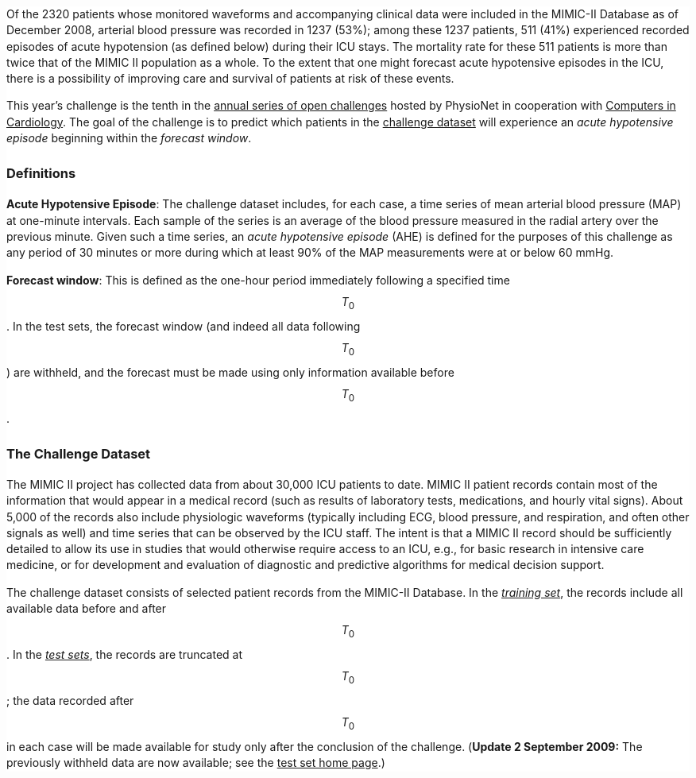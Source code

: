 Of the 2320 patients whose monitored waveforms and accompanying clinical
data were included in the MIMIC-II Database as of December 2008,
arterial blood pressure was recorded in 1237 (53%); among these 1237
patients, 511 (41%) experienced recorded episodes of acute hypotension
(as defined below) during their ICU stays. The mortality rate for these
511 patients is more than twice that of the MIMIC II population as a
whole. To the extent that one might forecast acute hypotensive episodes
in the ICU, there is a possibility of improving care and survival of
patients at risk of these events.

This year’s challenge is the tenth in the [annual series of open
challenges](/) hosted by PhysioNet in
cooperation with [Computers in Cardiology](http://www.cinc.org/). The
goal of the challenge is to predict which patients in the [challenge
dataset](#files) will experience an *acute
hypotensive episode* beginning within the *forecast window*.

### Definitions

**Acute Hypotensive Episode**: The challenge dataset includes, for each
case, a time series of mean arterial blood pressure (MAP) at one-minute
intervals. Each sample of the series is an average of the blood pressure
measured in the radial artery over the previous minute. Given such a
time series, an *acute hypotensive episode* (AHE) is defined for the
purposes of this challenge as any period of 30 minutes or more during
which at least 90% of the MAP measurements were at or below 60 mmHg.

**Forecast window**: This is defined as the one-hour period immediately
following a specified time $$T_{0}$$. In the test sets, the forecast
window (and indeed all data following $$T_{0}$$) are withheld, and the
forecast must be made using only information available before $$T_{0}$$.

### The Challenge Dataset

The MIMIC II project has collected data from about 30,000 ICU patients
to date. MIMIC II patient records contain most of the information that
would appear in a medical record (such as results of laboratory tests,
medications, and hourly vital signs). About 5,000 of the records also
include physiologic waveforms (typically including ECG, blood pressure,
and respiration, and often other signals as well) and time series that
can be observed by the ICU staff. The intent is that a MIMIC II record
should be sufficiently detailed to allow its use in studies that would
otherwise require access to an ICU, e.g., for basic research in
intensive care medicine, or for development and evaluation of diagnostic
and predictive algorithms for medical decision support.

The challenge dataset consists of selected patient records from the
MIMIC-II Database. In the [*training
set*](http://physionet.org/content/challenge-2009/1.0.0/training-set-clinical-data.tar.gz),
the records include all available data before and after $$T_{0}$$. In the
[*test sets*](#files), the records are truncated
at $$T_{0}$$; the data recorded after $$T_{0}$$ in each case will be made
available for study only after the conclusion of the challenge.
(**Update 2 September 2009:** The previously withheld data are now
available; see the [test set home
page](#files).)
